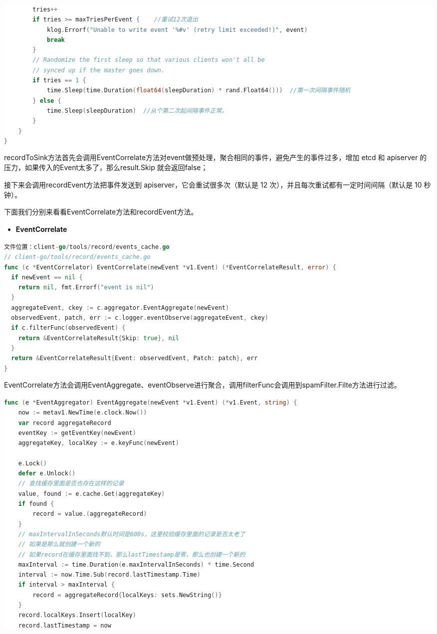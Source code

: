 ```go
        tries++
        if tries >= maxTriesPerEvent {    //重试12次退出
            klog.Errorf("Unable to write event '%#v' (retry limit exceeded!)", event)
            break
        }
        // Randomize the first sleep so that various clients won't all be
        // synced up if the master goes down.
        if tries == 1 {
            time.Sleep(time.Duration(float64(sleepDuration) * rand.Float64()))  //第一次间隔事件随机
        } else {
            time.Sleep(sleepDuration)  //从个第二次起间隔事件正常。
        }
    }
}
```

recordToSink方法首先会调用EventCorrelate方法对event做预处理，聚合相同的事件，避免产生的事件过多，增加 etcd 和 apiserver 的压力，如果传入的Event太多了，那么result.Skip 就会返回false；

接下来会调用recordEvent方法把事件发送到 apiserver，它会重试很多次（默认是 12 次），并且每次重试都有一定时间间隔（默认是 10 秒钟）。

下面我们分别来看看EventCorrelate方法和recordEvent方法。

* **EventCorrelate**

```go
文件位置：client-go/tools/record/events_cache.go
// client-go/tools/record/events_cache.go
func (c *EventCorrelator) EventCorrelate(newEvent *v1.Event) (*EventCorrelateResult, error) {
  if newEvent == nil {
    return nil, fmt.Errorf("event is nil")
  }
  aggregateEvent, ckey := c.aggregator.EventAggregate(newEvent)
  observedEvent, patch, err := c.logger.eventObserve(aggregateEvent, ckey)
  if c.filterFunc(observedEvent) {
    return &EventCorrelateResult{Skip: true}, nil
  }
  return &EventCorrelateResult{Event: observedEvent, Patch: patch}, err
}
```

EventCorrelate方法会调用EventAggregate、eventObserve进行聚合，调用filterFunc会调用到spamFilter.Filte方法进行过滤。

```go
func (e *EventAggregator) EventAggregate(newEvent *v1.Event) (*v1.Event, string) {
    now := metav1.NewTime(e.clock.Now())
    var record aggregateRecord
    eventKey := getEventKey(newEvent)
    aggregateKey, localKey := e.keyFunc(newEvent)
  
    e.Lock()
    defer e.Unlock()
    // 查找缓存里面是否也存在这样的记录
    value, found := e.cache.Get(aggregateKey)
    if found {
        record = value.(aggregateRecord)
    }
    // maxIntervalInSeconds默认时间是600s，这里校验缓存里面的记录是否太老了
    // 如果是那么就创建一个新的
    // 如果record在缓存里面找不到，那么lastTimestamp是零，那么也创建一个新的
    maxInterval := time.Duration(e.maxIntervalInSeconds) * time.Second
    interval := now.Time.Sub(record.lastTimestamp.Time)
    if interval > maxInterval {
        record = aggregateRecord{localKeys: sets.NewString()}
    }
    record.localKeys.Insert(localKey)
    record.lastTimestamp = now
```